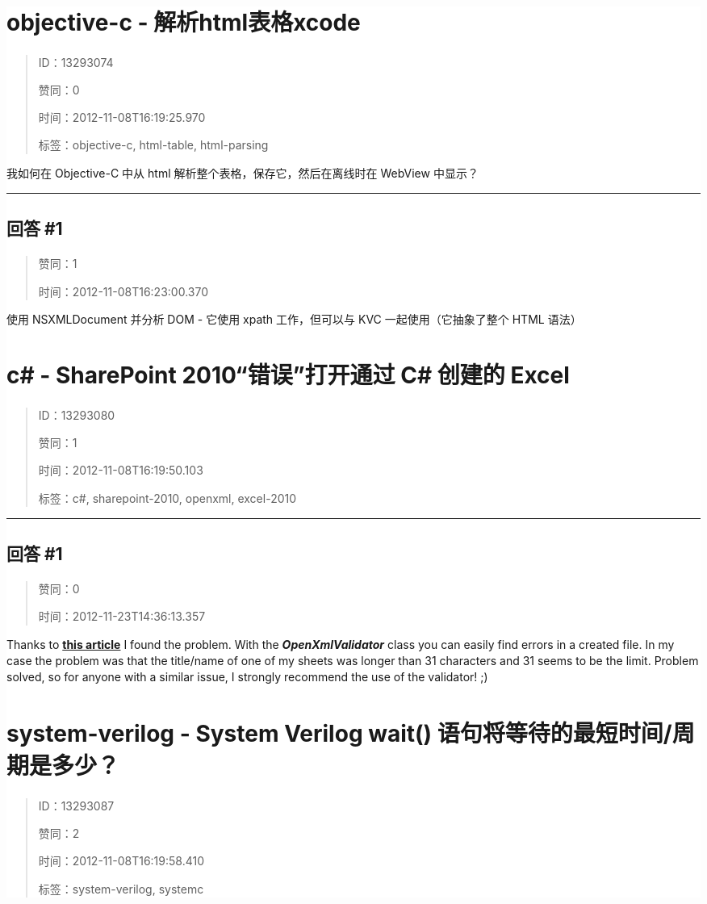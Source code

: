 # objective-c - 解析html表格xcode

> ID：13293074
> 
> 赞同：0
> 
> 时间：2012-11-08T16:19:25.970
> 
> 标签：objective-c, html-table, html-parsing

我如何在 Objective-C 中从 html 解析整个表格，保存它，然后在离线时在 WebView 中显示？

* * *

## 回答 #1

> 赞同：1
> 
> 时间：2012-11-08T16:23:00.370

使用 NSXMLDocument 并分析 DOM - 它使用 xpath 工作，但可以与 KVC 一起使用（它抽象了整个 HTML 语法）

# c# - SharePoint 2010“错误”打开通过 C# 创建的 Excel

> ID：13293080
> 
> 赞同：1
> 
> 时间：2012-11-08T16:19:50.103
> 
> 标签：c#, sharepoint-2010, openxml, excel-2010

* * *

## 回答 #1

> 赞同：0
> 
> 时间：2012-11-23T14:36:13.357

Thanks to [**this article**](http://blogs.msdn.com/b/brian_jones/archive/2009/09/24/finding-open-xml-errors-with-open-xml-sdk-validation.aspx) I found the problem. With the ***OpenXmlValidator*** class you can easily find errors in a created file. In my case the problem was that the title/name of one of my sheets was longer than 31 characters and 31 seems to be the limit. Problem solved, so for anyone with a similar issue, I strongly recommend the use of the validator! ;)

# system-verilog - System Verilog wait() 语句将等待的最短时间/周期是多少？

> ID：13293087
> 
> 赞同：2
> 
> 时间：2012-11-08T16:19:58.410
> 
> 标签：system-verilog, systemc
